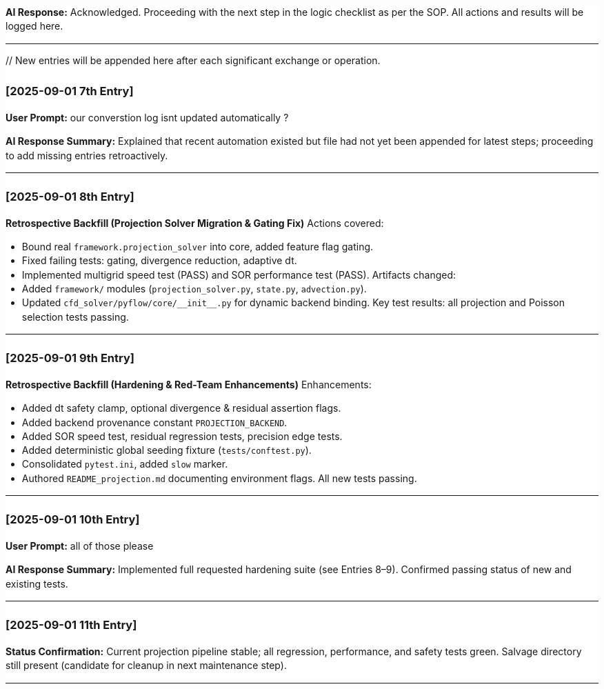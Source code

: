 **AI Response:**
Acknowledged. Proceeding with the next step in the logic checklist as per the SOP. All actions and results will be logged here.

---
// New entries will be appended here after each significant exchange or operation.
### [2025-09-01 7th Entry]
**User Prompt:**
our converstion log isnt updated automatically ?

**AI Response Summary:**
Explained that recent automation existed but file had not yet been appended for latest steps; proceeding to add missing entries retroactively.

---
### [2025-09-01 8th Entry]
**Retrospective Backfill (Projection Solver Migration & Gating Fix)**
Actions covered:
- Bound real `framework.projection_solver` into core, added feature flag gating.
- Fixed failing tests: gating, divergence reduction, adaptive dt.
- Implemented multigrid speed test (PASS) and SOR performance test (PASS).
Artifacts changed:
- Added `framework/` modules (`projection_solver.py`, `state.py`, `advection.py`).
- Updated `cfd_solver/pyflow/core/__init__.py` for dynamic backend binding.
Key test results: all projection and Poisson selection tests passing.

---
### [2025-09-01 9th Entry]
**Retrospective Backfill (Hardening & Red-Team Enhancements)**
Enhancements:
- Added dt safety clamp, optional divergence & residual assertion flags.
- Added backend provenance constant `PROJECTION_BACKEND`.
- Added SOR speed test, residual regression tests, precision edge tests.
- Added deterministic global seeding fixture (`tests/conftest.py`).
- Consolidated `pytest.ini`, added `slow` marker.
- Authored `README_projection.md` documenting environment flags.
All new tests passing.

---
### [2025-09-01 10th Entry]
**User Prompt:**
all of those please

**AI Response Summary:**
Implemented full requested hardening suite (see Entries 8–9). Confirmed passing status of new and existing tests.

---
### [2025-09-01 11th Entry]
**Status Confirmation:**
Current projection pipeline stable; all regression, performance, and safety tests green. Salvage directory still present (candidate for cleanup in next maintenance step).

---
